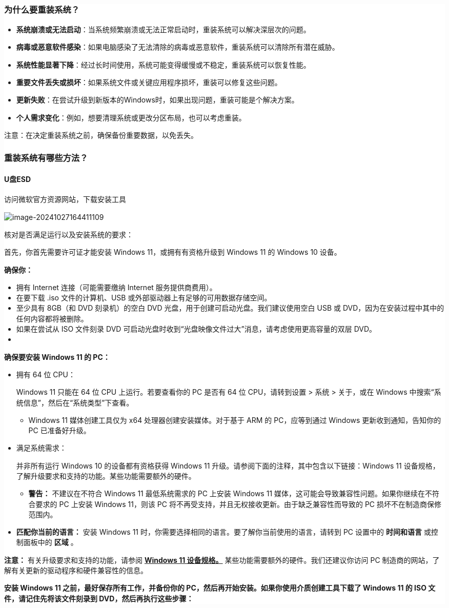 ### 为什么要重装系统？

- **系统崩溃或无法启动**：当系统频繁崩溃或无法正常启动时，重装系统可以解决深层次的问题。

- **病毒或恶意软件感染**：如果电脑感染了无法清除的病毒或恶意软件，重装系统可以清除所有潜在威胁。

- **系统性能显著下降**：经过长时间使用，系统可能变得缓慢或不稳定，重装系统可以恢复性能。

- **重要文件丢失或损坏**：如果系统文件或关键应用程序损坏，重装可以修复这些问题。

- **更新失败**：在尝试升级到新版本的Windows时，如果出现问题，重装可能是个解决方案。

- **个人需求变化**：例如，想要清理系统或更改分区布局，也可以考虑重装。

注意：在决定重装系统之前，确保备份重要数据，以免丢失。

### 重装系统有哪些方法？

#### U盘ESD

[微软官方工具]: https://www.microsoft.com/zh-cn/software-download/windows11	"重装"

访问微软官方资源网站，下载安装工具

![image-20241027164411109](C:\Users\Haslet\AppData\Roaming\Typora\typora-user-images\image-20241027164411109.png)

核对是否满足运行以及安装系统的要求：

首先，你首先需要许可证才能安装 Windows 11，或拥有有资格升级到 Windows 11 的 Windows 10 设备。

**确保你：**

- 拥有 Internet 连接（可能需要缴纳 Internet 服务提供商费用）。
- 在要下载 .iso 文件的计算机、USB 或外部驱动器上有足够的可用数据存储空间。
- 至少具有 8GB（和 DVD 刻录机）的空白 DVD 光盘，用于创建可启动光盘。我们建议使用空白 USB 或 DVD，因为在安装过程中其中的任何内容都将被删除。
- 如果在尝试从 ISO 文件刻录 DVD 可启动光盘时收到“光盘映像文件过大”消息，请考虑使用更高容量的双层 DVD。
-  

**确保要安装 Windows 11 的 PC：**

- 拥有 64 位 CPU：

   Windows 11 只能在 64 位 CPU 上运行。若要查看你的 PC 是否有 64 位 CPU，请转到设置 > 系统 > 关于，或在 Windows 中搜索“系统信息”，然后在“系统类型”下查看。

  - Windows 11 媒体创建工具仅为 x64 处理器创建安装媒体。对于基于 ARM 的 PC，应等到通过 Windows 更新收到通知，告知你的 PC 已准备好升级。‪

- 满足系统需求：

   并非所有运行 Windows 10 的设备都有资格获得 Windows 11 升级。请参阅下面的注释，其中包含以下链接：Windows 11 设备规格，了解升级要求和支持的功能。某些功能需要额外的硬件。

  - **警告：** 不建议在不符合 Windows 11 最低系统需求的 PC 上安装 Windows 11 媒体，这可能会导致兼容性问题。如果你继续在不符合要求的 PC 上安装 Windows 11，则该 PC 将不再受支持，并且无权接收更新。由于缺乏兼容性而导致的 PC 损坏不在制造商保修范围内。

- **匹配你当前的语言：** 安装 Windows 11 时，你需要选择相同的语言。要了解你当前使用的语言，请转到 PC 设置中的 **时间和语言** 或控制面板中的 **区域** 。

**注意：** 有关升级要求和支持的功能，请参阅  [**Windows 11 设备规格。**](https://www.microsoft.com/zh-cn/windows/windows-11-specifications) 某些功能需要额外的硬件。我们还建议你访问 PC 制造商的网站，了解有关更新的驱动程序和硬件兼容性的信息。

**安装 Windows 11 之前，最好保存所有工作，并备份你的 PC，然后再开始安装。如果你使用介质创建工具下载了 Windows 11 的 ISO 文件，请记住先将该文件刻录到 DVD，然后再执行这些步骤：**
